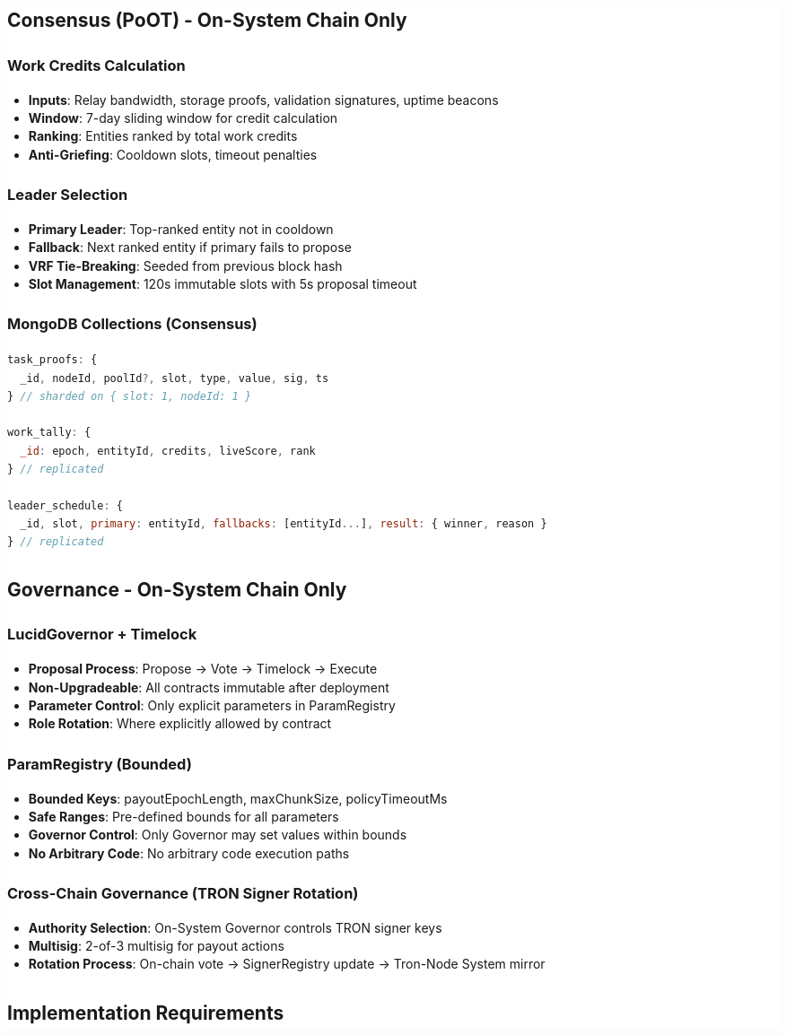 ## Consensus (PoOT) - On-System Chain Only

### Work Credits Calculation
- **Inputs**: Relay bandwidth, storage proofs, validation signatures, uptime beacons
- **Window**: 7-day sliding window for credit calculation
- **Ranking**: Entities ranked by total work credits
- **Anti-Griefing**: Cooldown slots, timeout penalties

### Leader Selection
- **Primary Leader**: Top-ranked entity not in cooldown
- **Fallback**: Next ranked entity if primary fails to propose
- **VRF Tie-Breaking**: Seeded from previous block hash
- **Slot Management**: 120s immutable slots with 5s proposal timeout

### MongoDB Collections (Consensus)
```javascript
task_proofs: { 
  _id, nodeId, poolId?, slot, type, value, sig, ts 
} // sharded on { slot: 1, nodeId: 1 }

work_tally: { 
  _id: epoch, entityId, credits, liveScore, rank 
} // replicated

leader_schedule: { 
  _id, slot, primary: entityId, fallbacks: [entityId...], result: { winner, reason } 
} // replicated
```

## Governance - On-System Chain Only

### LucidGovernor + Timelock
- **Proposal Process**: Propose → Vote → Timelock → Execute
- **Non-Upgradeable**: All contracts immutable after deployment
- **Parameter Control**: Only explicit parameters in ParamRegistry
- **Role Rotation**: Where explicitly allowed by contract

### ParamRegistry (Bounded)
- **Bounded Keys**: payoutEpochLength, maxChunkSize, policyTimeoutMs
- **Safe Ranges**: Pre-defined bounds for all parameters
- **Governor Control**: Only Governor may set values within bounds
- **No Arbitrary Code**: No arbitrary code execution paths

### Cross-Chain Governance (TRON Signer Rotation)
- **Authority Selection**: On-System Governor controls TRON signer keys
- **Multisig**: 2-of-3 multisig for payout actions
- **Rotation Process**: On-chain vote → SignerRegistry update → Tron-Node System mirror

## Implementation Requirements
